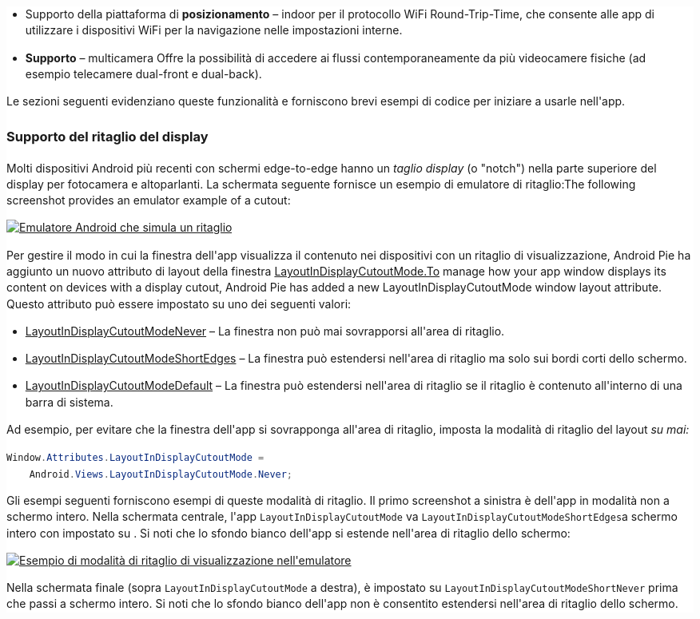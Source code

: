 - Supporto della piattaforma di **posizionamento** &ndash; indoor per il protocollo WiFi Round-Trip-Time, che consente alle app di utilizzare i dispositivi WiFi per la navigazione nelle impostazioni interne.

- **Supporto** &ndash; multicamera Offre la possibilità di accedere ai flussi contemporaneamente da più videocamere fisiche (ad esempio telecamere dual-front e dual-back).

Le sezioni seguenti evidenziano queste funzionalità e forniscono brevi esempi di codice per iniziare a usarle nell'app.

### <a name="display-cutout-support"></a>Supporto del ritaglio del display

Molti dispositivi Android più recenti con schermi edge-to-edge hanno un *taglio display* (o "notch") nella parte superiore del display per fotocamera e altoparlanti.
La schermata seguente fornisce un esempio di emulatore di ritaglio:The following screenshot provides an emulator example of a cutout:

[![Emulatore Android che simula un ritaglio](pie-images/02-example-cutout-sml.png)](pie-images/02-example-cutout.png#lightbox)

Per gestire il modo in cui la finestra dell'app visualizza il contenuto nei dispositivi con un ritaglio di visualizzazione, Android Pie ha aggiunto un nuovo attributo di layout della finestra [LayoutInDisplayCutoutMode.To](https://developer.android.com/reference/android/view/WindowManager.LayoutParams.html#layoutInDisplayCutoutMode) manage how your app window displays its content on devices with a display cutout, Android Pie has added a new LayoutInDisplayCutoutMode window layout attribute. Questo attributo può essere impostato su uno dei seguenti valori:

- [LayoutInDisplayCutoutModeNever](https://developer.android.com/reference/android/view/WindowManager.LayoutParams.html#LAYOUT_IN_DISPLAY_CUTOUT_MODE_NEVER) &ndash; La finestra non può mai sovrapporsi all'area di ritaglio.

- [LayoutInDisplayCutoutModeShortEdges](https://developer.android.com/reference/android/view/WindowManager.LayoutParams.html#LAYOUT_IN_DISPLAY_CUTOUT_MODE_SHORT_EDGES) &ndash; La finestra può estendersi nell'area di ritaglio ma solo sui bordi corti dello schermo. 

- [LayoutInDisplayCutoutModeDefault](https://developer.android.com/reference/android/view/WindowManager.LayoutParams.html#LAYOUT_IN_DISPLAY_CUTOUT_MODE_DEFAULT) &ndash; La finestra può estendersi nell'area di ritaglio se il ritaglio è contenuto all'interno di una barra di sistema.

Ad esempio, per evitare che la finestra dell'app si sovrapponga all'area di ritaglio, imposta la modalità di ritaglio del layout *su mai:* 

```csharp
Window.Attributes.LayoutInDisplayCutoutMode =
    Android.Views.LayoutInDisplayCutoutMode.Never;
```

Gli esempi seguenti forniscono esempi di queste modalità di ritaglio. Il primo screenshot a sinistra è dell'app in modalità non a schermo intero. Nella schermata centrale, l'app `LayoutInDisplayCutoutMode` va `LayoutInDisplayCutoutModeShortEdges`a schermo intero con impostato su . Si noti che lo sfondo bianco dell'app si estende nell'area di ritaglio dello schermo:

[![Esempio di modalità di ritaglio di visualizzazione nell'emulatore](pie-images/03-cutout-modes-sml.png)](pie-images/03-cutout-modes.png#lightbox)

Nella schermata finale (sopra `LayoutInDisplayCutoutMode` a destra), è impostato su `LayoutInDisplayCutoutModeShortNever` prima che passi a schermo intero.
Si noti che lo sfondo bianco dell'app non è consentito estendersi nell'area di ritaglio dello schermo.
